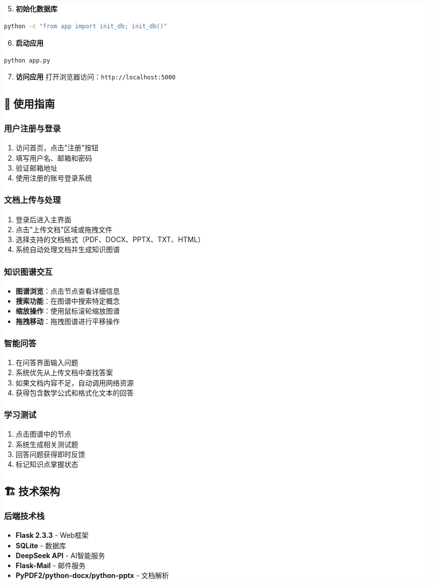 5. **初始化数据库**
```bash
python -c "from app import init_db; init_db()"
```

6. **启动应用**
```bash
python app.py
```

7. **访问应用**
打开浏览器访问：`http://localhost:5000`


## 🎯 使用指南

### 用户注册与登录
1. 访问首页，点击"注册"按钮
2. 填写用户名、邮箱和密码
3. 验证邮箱地址
4. 使用注册的账号登录系统

### 文档上传与处理
1. 登录后进入主界面
2. 点击"上传文档"区域或拖拽文件
3. 选择支持的文档格式（PDF、DOCX、PPTX、TXT、HTML）
4. 系统自动处理文档并生成知识图谱

### 知识图谱交互
- **图谱浏览**：点击节点查看详细信息
- **搜索功能**：在图谱中搜索特定概念
- **缩放操作**：使用鼠标滚轮缩放图谱
- **拖拽移动**：拖拽图谱进行平移操作

### 智能问答
1. 在问答界面输入问题
2. 系统优先从上传文档中查找答案
3. 如果文档内容不足，自动调用网络资源
4. 获得包含数学公式和格式化文本的回答

### 学习测试
1. 点击图谱中的节点
2. 系统生成相关测试题
3. 回答问题获得即时反馈
4. 标记知识点掌握状态


## 🏗️ 技术架构

### 后端技术栈
- **Flask 2.3.3** - Web框架
- **SQLite** - 数据库
- **DeepSeek API** - AI智能服务
- **Flask-Mail** - 邮件服务
- **PyPDF2/python-docx/python-pptx** - 文档解析
